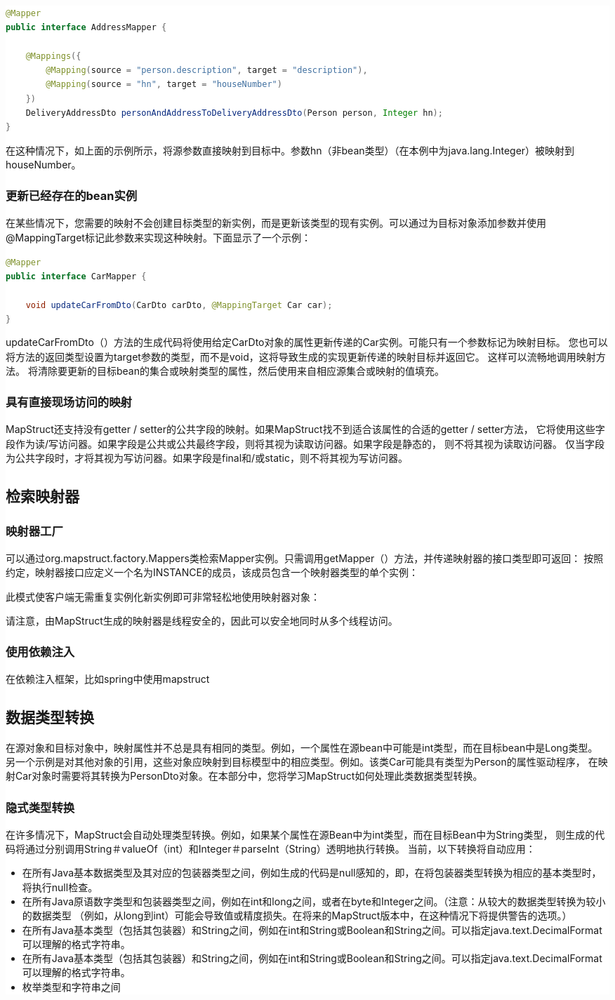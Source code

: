 ```java
@Mapper
public interface AddressMapper {

    @Mappings({
        @Mapping(source = "person.description", target = "description"),
        @Mapping(source = "hn", target = "houseNumber")
    })
    DeliveryAddressDto personAndAddressToDeliveryAddressDto(Person person, Integer hn);
}
```
在这种情况下，如上面的示例所示，将源参数直接映射到目标中。参数hn（非bean类型）（在本例中为java.lang.Integer）被映射到houseNumber。
### 更新已经存在的bean实例
在某些情况下，您需要的映射不会创建目标类型的新实例，而是更新该类型的现有实例。可以通过为目标对象添加参数并使用@MappingTarget标记此参数来实现这种映射。下面显示了一个示例：
```java
@Mapper
public interface CarMapper {

    void updateCarFromDto(CarDto carDto, @MappingTarget Car car);
}
```
updateCarFromDto（）方法的生成代码将使用给定CarDto对象的属性更新传递的Car实例。可能只有一个参数标记为映射目标。
您也可以将方法的返回类型设置为target参数的类型，而不是void，这将导致生成的实现更新传递的映射目标并返回它。
这样可以流畅地调用映射方法。
将清除要更新的目标bean的集合或映射类型的属性，然后使用来自相应源集合或映射的值填充。
### 具有直接现场访问的映射
MapStruct还支持没有getter / setter的公共字段的映射。如果MapStruct找不到适合该属性的合适的getter / setter方法，
它将使用这些字段作为读/写访问器。如果字段是公共或公共最终字段，则将其视为读取访问器。如果字段是静态的，
则不将其视为读取访问器。
仅当字段为公共字段时，才将其视为写访问器。如果字段是final和/或static，则不将其视为写访问器。

## 检索映射器
### 映射器工厂
可以通过org.mapstruct.factory.Mappers类检索Mapper实例。只需调用getMapper（）方法，并传递映射器的接口类型即可返回：
按照约定，映射器接口应定义一个名为INSTANCE的成员，该成员包含一个映射器类型的单个实例：

此模式使客户端无需重复实例化新实例即可非常轻松地使用映射器对象：

请注意，由MapStruct生成的映射器是线程安全的，因此可以安全地同时从多个线程访问。

### 使用依赖注入
在依赖注入框架，比如spring中使用mapstruct

## 数据类型转换
在源对象和目标对象中，映射属性并不总是具有相同的类型。例如，一个属性在源bean中可能是int类型，而在目标bean中是Long类型。
另一个示例是对其他对象的引用，这些对象应映射到目标模型中的相应类型。例如。该类Car可能具有类型为Person的属性驱动程序，
在映射Car对象时需要将其转换为PersonDto对象。在本部分中，您将学习MapStruct如何处理此类数据类型转换。
### 隐式类型转换
在许多情况下，MapStruct会自动处理类型转换。例如，如果某个属性在源Bean中为int类型，而在目标Bean中为String类型，
则生成的代码将通过分别调用String＃valueOf（int）和Integer＃parseInt（String）透明地执行转换。
当前，以下转换将自动应用：
- 在所有Java基本数据类型及其对应的包装器类型之间，例如生成的代码是null感知的，即，在将包装器类型转换为相应的基本类型时，将执行null检查。
- 在所有Java原语数字类型和包装器类型之间，例如在int和long之间，或者在byte和Integer之间。（注意：从较大的数据类型转换为较小的数据类型
（例如，从long到int）可能会导致值或精度损失。在将来的MapStruct版本中，在这种情况下将提供警告的选项。）
- 在所有Java基本类型（包括其包装器）和String之间，例如在int和String或Boolean和String之间。可以指定java.text.DecimalFormat可以理解的格式字符串。
- 在所有Java基本类型（包括其包装器）和String之间，例如在int和String或Boolean和String之间。可以指定java.text.DecimalFormat可以理解的格式字符串。
- 枚举类型和字符串之间
